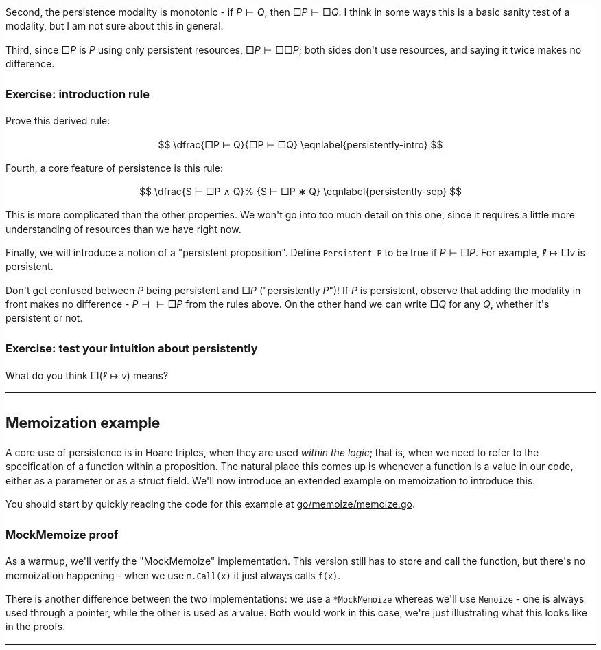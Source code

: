 Second, the persistence modality is monotonic - if $P ⊢ Q$, then $□P ⊢ □Q$. I think in some ways this is a basic sanity test of a modality, but I am not sure about this in general.

Third, since $□P$ is $P$ using only persistent resources, $□P ⊢ □□P$; both sides don't use resources, and saying it twice makes no difference.

### Exercise: introduction rule

Prove this derived rule:

$$
\dfrac{□P ⊢ Q}{□P ⊢ □Q} \eqnlabel{persistently-intro}
$$

Fourth, a core feature of persistence is this rule:

$$
\dfrac{S ⊢ □P ∧ Q}%
{S ⊢ □P ∗ Q} \eqnlabel{persistently-sep}
$$

This is more complicated than the other properties. We won't go into too much detail on this one, since it requires a little more understanding of resources than we have right now.

Finally, we will introduce a notion of a "persistent proposition". Define `Persistent P` to be true if $P ⊢ □P$. For example, $ℓ ↦□ v$ is persistent.

Don't get confused between $P$ being persistent and $□P$ ("persistently $P$")! If $P$ is persistent, observe that adding the modality in front makes no difference - $P ⊣⊢ □P$ from the rules above. On the other hand we can write $□Q$ for any $Q$, whether it's persistent or not.

### Exercise: test your intuition about persistently

What do you think $□(ℓ ↦ v)$ means?

---

## Memoization example

A core use of persistence is in Hoare triples, when they are used _within the logic_; that is, when we need to refer to the specification of a function within a proposition. The natural place this comes up is whenever a function is a value in our code, either as a parameter or as a struct field. We'll now introduce an extended example on memoization to introduce this.

You should start by quickly reading the code for this example at [go/memoize/memoize.go](https://github.com/tchajed/sys-verif-fa25-proofs/blob/main/go/memoize/memoize.go).

### MockMemoize proof

As a warmup, we'll verify the "MockMemoize" implementation. This version still has to store and call the function, but there's no memoization happening - when we use `m.Call(x)` it just always calls `f(x)`.

There is another difference between the two implementations: we use a `*MockMemoize` whereas we'll use `Memoize` - one is always used through a pointer, while the other is used as a value. Both would work in this case, we're just illustrating what this looks like in the proofs.

---